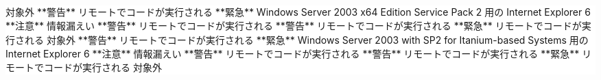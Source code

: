 <td style="border:1px solid black;">
対象外
</td>
<td style="border:1px solid black;">
**警告**  
リモートでコードが実行される
</td>
<td style="border:1px solid black;">
**緊急**
</td>
</tr>
<tr class="alternateRow">
<td style="border:1px solid black;">
Windows Server 2003 x64 Edition Service Pack 2 用の Internet Explorer 6
</td>
<td style="border:1px solid black;">
**注意**  
情報漏えい
</td>
<td style="border:1px solid black;">
**警告**  
リモートでコードが実行される
</td>
<td style="border:1px solid black;">
**警告**  
リモートでコードが実行される
</td>
<td style="border:1px solid black;">
**緊急**  
リモートでコードが実行される
</td>
<td style="border:1px solid black;">
対象外
</td>
<td style="border:1px solid black;">
**警告**  
リモートでコードが実行される
</td>
<td style="border:1px solid black;">
**緊急**
</td>
</tr>
<tr>
<td style="border:1px solid black;">
Windows Server 2003 with SP2 for Itanium-based Systems 用の Internet Explorer 6
</td>
<td style="border:1px solid black;">
**注意**  
情報漏えい
</td>
<td style="border:1px solid black;">
**警告**  
リモートでコードが実行される
</td>
<td style="border:1px solid black;">
**警告**  
リモートでコードが実行される
</td>
<td style="border:1px solid black;">
**緊急**  
リモートでコードが実行される
</td>
<td style="border:1px solid black;">
対象外
